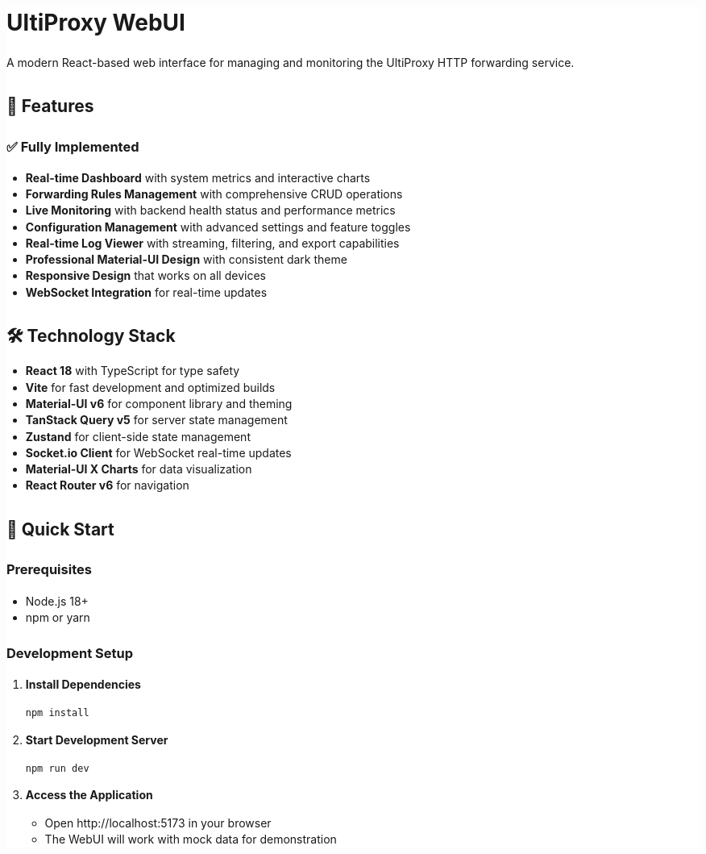 # UltiProxy WebUI

A modern React-based web interface for managing and monitoring the UltiProxy HTTP forwarding service.

## 🚀 Features

### ✅ **Fully Implemented**
- **Real-time Dashboard** with system metrics and interactive charts
- **Forwarding Rules Management** with comprehensive CRUD operations
- **Live Monitoring** with backend health status and performance metrics
- **Configuration Management** with advanced settings and feature toggles
- **Real-time Log Viewer** with streaming, filtering, and export capabilities
- **Professional Material-UI Design** with consistent dark theme
- **Responsive Design** that works on all devices
- **WebSocket Integration** for real-time updates

## 🛠️ Technology Stack

- **React 18** with TypeScript for type safety
- **Vite** for fast development and optimized builds
- **Material-UI v6** for component library and theming
- **TanStack Query v5** for server state management
- **Zustand** for client-side state management
- **Socket.io Client** for WebSocket real-time updates
- **Material-UI X Charts** for data visualization
- **React Router v6** for navigation

## 🚀 Quick Start

### Prerequisites
- Node.js 18+ 
- npm or yarn

### Development Setup

1. **Install Dependencies**
   ```bash
   npm install
   ```

2. **Start Development Server**
   ```bash
   npm run dev
   ```

3. **Access the Application**
   - Open http://localhost:5173 in your browser
   - The WebUI will work with mock data for demonstration
